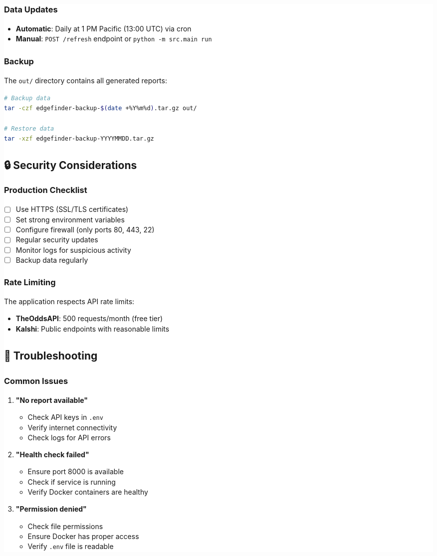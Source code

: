 ### Data Updates

- **Automatic**: Daily at 1 PM Pacific (13:00 UTC) via cron
- **Manual**: `POST /refresh` endpoint or `python -m src.main run`

### Backup

The `out/` directory contains all generated reports:
```bash
# Backup data
tar -czf edgefinder-backup-$(date +%Y%m%d).tar.gz out/

# Restore data
tar -xzf edgefinder-backup-YYYYMMDD.tar.gz
```

## 🔒 Security Considerations

### Production Checklist

- [ ] Use HTTPS (SSL/TLS certificates)
- [ ] Set strong environment variables
- [ ] Configure firewall (only ports 80, 443, 22)
- [ ] Regular security updates
- [ ] Monitor logs for suspicious activity
- [ ] Backup data regularly

### Rate Limiting

The application respects API rate limits:
- **TheOddsAPI**: 500 requests/month (free tier)
- **Kalshi**: Public endpoints with reasonable limits

## 🚨 Troubleshooting

### Common Issues

1. **"No report available"**
   - Check API keys in `.env`
   - Verify internet connectivity
   - Check logs for API errors

2. **"Health check failed"**
   - Ensure port 8000 is available
   - Check if service is running
   - Verify Docker containers are healthy

3. **"Permission denied"**
   - Check file permissions
   - Ensure Docker has proper access
   - Verify `.env` file is readable
